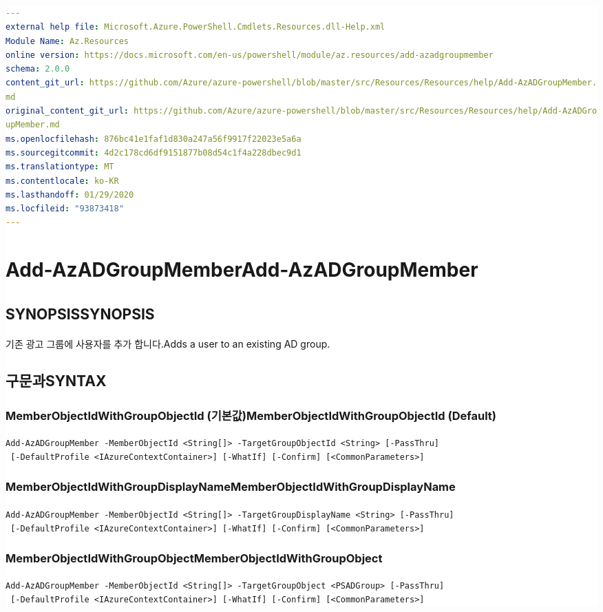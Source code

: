 ```yaml
---
external help file: Microsoft.Azure.PowerShell.Cmdlets.Resources.dll-Help.xml
Module Name: Az.Resources
online version: https://docs.microsoft.com/en-us/powershell/module/az.resources/add-azadgroupmember
schema: 2.0.0
content_git_url: https://github.com/Azure/azure-powershell/blob/master/src/Resources/Resources/help/Add-AzADGroupMember.md
original_content_git_url: https://github.com/Azure/azure-powershell/blob/master/src/Resources/Resources/help/Add-AzADGroupMember.md
ms.openlocfilehash: 876bc41e1faf1d830a247a56f9917f22023e5a6a
ms.sourcegitcommit: 4d2c178cd6df9151877b08d54c1f4a228dbec9d1
ms.translationtype: MT
ms.contentlocale: ko-KR
ms.lasthandoff: 01/29/2020
ms.locfileid: "93873418"
---
```

# <span data-ttu-id="f4ffa-101">Add-AzADGroupMember</span><span class="sxs-lookup"><span data-stu-id="f4ffa-101">Add-AzADGroupMember</span></span>

## <span data-ttu-id="f4ffa-102">SYNOPSIS</span><span class="sxs-lookup"><span data-stu-id="f4ffa-102">SYNOPSIS</span></span>
<span data-ttu-id="f4ffa-103">기존 광고 그룹에 사용자를 추가 합니다.</span><span class="sxs-lookup"><span data-stu-id="f4ffa-103">Adds a user to an existing AD group.</span></span>

## <span data-ttu-id="f4ffa-104">구문과</span><span class="sxs-lookup"><span data-stu-id="f4ffa-104">SYNTAX</span></span>

### <span data-ttu-id="f4ffa-105">MemberObjectIdWithGroupObjectId (기본값)</span><span class="sxs-lookup"><span data-stu-id="f4ffa-105">MemberObjectIdWithGroupObjectId (Default)</span></span>
```
Add-AzADGroupMember -MemberObjectId <String[]> -TargetGroupObjectId <String> [-PassThru]
 [-DefaultProfile <IAzureContextContainer>] [-WhatIf] [-Confirm] [<CommonParameters>]
```

### <span data-ttu-id="f4ffa-106">MemberObjectIdWithGroupDisplayName</span><span class="sxs-lookup"><span data-stu-id="f4ffa-106">MemberObjectIdWithGroupDisplayName</span></span>
```
Add-AzADGroupMember -MemberObjectId <String[]> -TargetGroupDisplayName <String> [-PassThru]
 [-DefaultProfile <IAzureContextContainer>] [-WhatIf] [-Confirm] [<CommonParameters>]
```

### <span data-ttu-id="f4ffa-107">MemberObjectIdWithGroupObject</span><span class="sxs-lookup"><span data-stu-id="f4ffa-107">MemberObjectIdWithGroupObject</span></span>
```
Add-AzADGroupMember -MemberObjectId <String[]> -TargetGroupObject <PSADGroup> [-PassThru]
 [-DefaultProfile <IAzureContextContainer>] [-WhatIf] [-Confirm] [<CommonParameters>]
```

